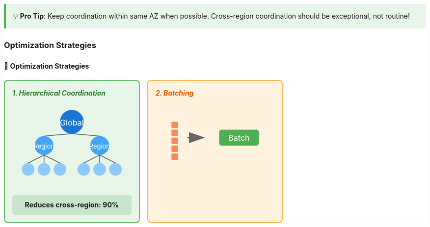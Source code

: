 <div class="insight-note" style="margin-top: 15px; background: #E8F5E9; padding: 15px; border-left: 4px solid #4CAF50;">
💡 <strong>Pro Tip</strong>: Keep coordination within same AZ when possible. Cross-region coordination should be exceptional, not routine!
</div>
</div>

### Optimization Strategies
<div class="decision-box">
<h4>🎯 Optimization Strategies</h4>

<div style="display: grid; grid-template-columns: repeat(3, 1fr); gap: 15px; margin: 15px 0;">
  <div style="background: #E8F5E9; padding: 15px; border-radius: 8px; border: 2px solid #66BB6A;">
    <h5 style="margin: 0 0 10px 0; color: #2E7D32;">1. Hierarchical Coordination</h5>
    <div style="text-align: center; margin: 15px 0;">
      <svg viewBox="0 0 150 100" style="width: 100%;">
        <circle cx="75" cy="20" r="15" fill="#1976D2"/>
        <text x="75" y="25" text-anchor="middle" fill="white" font-size="10">Global</text>
        <circle cx="40" cy="50" r="12" fill="#42A5F5"/>
        <text x="40" y="54" text-anchor="middle" fill="white" font-size="8">Region</text>
        <circle cx="110" cy="50" r="12" fill="#42A5F5"/>
        <text x="110" y="54" text-anchor="middle" fill="white" font-size="8">Region</text>
        <circle cx="20" cy="80" r="8" fill="#90CAF9"/>
        <circle cx="40" cy="80" r="8" fill="#90CAF9"/>
        <circle cx="60" cy="80" r="8" fill="#90CAF9"/>
        <circle cx="90" cy="80" r="8" fill="#90CAF9"/>
        <circle cx="110" cy="80" r="8" fill="#90CAF9"/>
        <circle cx="130" cy="80" r="8" fill="#90CAF9"/>
        <line x1="75" y1="35" x2="40" y2="38" stroke="#666" stroke-width="1"/>
        <line x1="75" y1="35" x2="110" y2="38" stroke="#666" stroke-width="1"/>
        <line x1="40" y1="62" x2="20" y2="72" stroke="#666" stroke-width="1"/>
        <line x1="40" y1="62" x2="40" y2="72" stroke="#666" stroke-width="1"/>
        <line x1="40" y1="62" x2="60" y2="72" stroke="#666" stroke-width="1"/>
        <line x1="110" y1="62" x2="90" y2="72" stroke="#666" stroke-width="1"/>
        <line x1="110" y1="62" x2="110" y2="72" stroke="#666" stroke-width="1"/>
        <line x1="110" y1="62" x2="130" y2="72" stroke="#666" stroke-width="1"/>
      </svg>
    </div>
    <div style="background: #C8E6C9; padding: 10px; border-radius: 5px; text-align: center;">
      <strong>Reduces cross-region: 90%</strong>
    </div>
  </div>
  
  <div style="background: #FFF3E0; padding: 15px; border-radius: 8px; border: 2px solid #FFB74D;">
    <h5 style="margin: 0 0 10px 0; color: #E65100;">2. Batching</h5>
    <div style="text-align: center; margin: 15px 0;">
      <svg viewBox="0 0 150 100" style="width: 100%;">
        <!-- Individual messages -->
        <g transform="translate(20, 20)">
          <rect x="0" y="0" width="8" height="8" fill="#FF5722" opacity="0.7"/>
          <rect x="0" y="10" width="8" height="8" fill="#FF5722" opacity="0.7"/>
          <rect x="0" y="20" width="8" height="8" fill="#FF5722" opacity="0.7"/>
          <rect x="0" y="30" width="8" height="8" fill="#FF5722" opacity="0.7"/>
          <rect x="0" y="40" width="8" height="8" fill="#FF5722" opacity="0.7"/>
        </g>
        <!-- Arrow -->
        <path d="M 40 40 L 60 40" stroke="#666" stroke-width="2" marker-end="url(#arrow)"/>
        <!-- Batched message -->
        <rect x="80" y="30" width="50" height="20" fill="#4CAF50" rx="3"/>
        <text x="105" y="44" text-anchor="middle" fill="white" font-size="10">Batch</text>
        <defs>
          <marker id="arrow" markerWidth="10" markerHeight="7" refX="9" refY="3.5" orient="auto">
            <polygon points="0 0, 10 3.5, 0 7" fill="#666" />
          </marker>